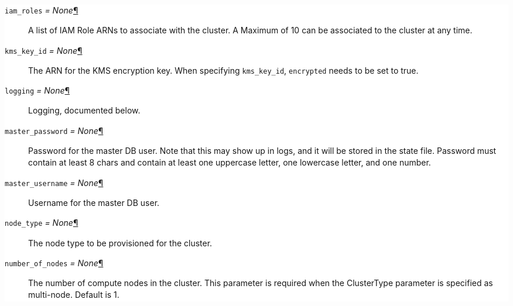 <dl class="attribute">
<dt id="pulumi_aws.redshift.Cluster.iam_roles">
<code class="descname">iam_roles</code><em class="property"> = None</em><a class="headerlink" href="#pulumi_aws.redshift.Cluster.iam_roles" title="Permalink to this definition">¶</a></dt>
<dd><p>A list of IAM Role ARNs to associate with the cluster. A Maximum of 10 can be associated to the cluster at any time.</p>
</dd></dl>

<dl class="attribute">
<dt id="pulumi_aws.redshift.Cluster.kms_key_id">
<code class="descname">kms_key_id</code><em class="property"> = None</em><a class="headerlink" href="#pulumi_aws.redshift.Cluster.kms_key_id" title="Permalink to this definition">¶</a></dt>
<dd><p>The ARN for the KMS encryption key. When specifying <code class="docutils literal notranslate"><span class="pre">kms_key_id</span></code>, <code class="docutils literal notranslate"><span class="pre">encrypted</span></code> needs to be set to true.</p>
</dd></dl>

<dl class="attribute">
<dt id="pulumi_aws.redshift.Cluster.logging">
<code class="descname">logging</code><em class="property"> = None</em><a class="headerlink" href="#pulumi_aws.redshift.Cluster.logging" title="Permalink to this definition">¶</a></dt>
<dd><p>Logging, documented below.</p>
</dd></dl>

<dl class="attribute">
<dt id="pulumi_aws.redshift.Cluster.master_password">
<code class="descname">master_password</code><em class="property"> = None</em><a class="headerlink" href="#pulumi_aws.redshift.Cluster.master_password" title="Permalink to this definition">¶</a></dt>
<dd><p>Password for the master DB user.
Note that this may show up in logs, and it will be stored in the state file. Password must contain at least 8 chars and
contain at least one uppercase letter, one lowercase letter, and one number.</p>
</dd></dl>

<dl class="attribute">
<dt id="pulumi_aws.redshift.Cluster.master_username">
<code class="descname">master_username</code><em class="property"> = None</em><a class="headerlink" href="#pulumi_aws.redshift.Cluster.master_username" title="Permalink to this definition">¶</a></dt>
<dd><p>Username for the master DB user.</p>
</dd></dl>

<dl class="attribute">
<dt id="pulumi_aws.redshift.Cluster.node_type">
<code class="descname">node_type</code><em class="property"> = None</em><a class="headerlink" href="#pulumi_aws.redshift.Cluster.node_type" title="Permalink to this definition">¶</a></dt>
<dd><p>The node type to be provisioned for the cluster.</p>
</dd></dl>

<dl class="attribute">
<dt id="pulumi_aws.redshift.Cluster.number_of_nodes">
<code class="descname">number_of_nodes</code><em class="property"> = None</em><a class="headerlink" href="#pulumi_aws.redshift.Cluster.number_of_nodes" title="Permalink to this definition">¶</a></dt>
<dd><p>The number of compute nodes in the cluster. This parameter is required when the ClusterType parameter is specified as multi-node. Default is 1.</p>
</dd></dl>
